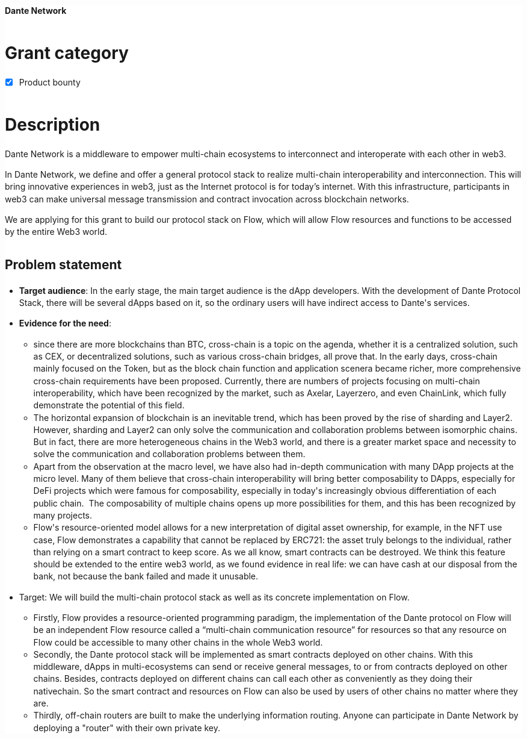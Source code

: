 # <Project name>
**Dante Network**
# Grant category
- [x] Product bounty

# Description
Dante Network is a middleware to empower multi-chain ecosystems to interconnect and interoperate with each other in web3.

In Dante Network, we define and offer a general protocol stack to realize multi-chain interoperability and interconnection. This will bring innovative experiences in web3, just as the Internet protocol is for today’s internet. With this infrastructure, participants in web3 can make universal message transmission and contract invocation across blockchain networks.

We are applying for this grant to build our protocol stack on Flow, which will allow  Flow resources and functions to be accessed by the entire Web3 world. 

## Problem statement
* **Target audience**: In the early stage, the main target audience is the dApp developers. With the development of Dante Protocol Stack, there will be several dApps based on it, so the ordinary users will have indirect access to Dante's services.
* **Evidence for the need**: 
    * since there are more blockchains than BTC, cross-chain is a topic on the agenda, whether it is a centralized solution, such as CEX, or decentralized solutions, such as various cross-chain bridges, all prove that. In the early days, cross-chain mainly focused on the Token, but as the block chain function and application scenera became richer, more comprehensive cross-chain requirements have been proposed. Currently, there are numbers of projects focusing on multi-chain interoperability, which have been recognized by the market, such as Axelar, Layerzero, and even ChainLink, which fully demonstrate the potential of this field.  
    * The horizontal expansion of blockchain is an inevitable trend, which has been proved by the rise of sharding and Layer2. However, sharding and Layer2 can only solve the communication and collaboration problems between isomorphic chains.  But in fact, there are more heterogeneous chains in the Web3 world, and there is a greater market space and necessity to solve the communication and collaboration problems between them.  
    * Apart from the observation at the macro level, we have also had in-depth communication with many DApp projects at the micro level. Many of them believe that cross-chain interoperability will bring better composability to DApps, especially for DeFi projects which were famous for composability, especially in today's increasingly obvious differentiation of each public chain.  The composability of multiple chains opens up more possibilities for them, and this has been recognized by many projects. 
    * Flow's resource-oriented model allows for a new interpretation of digital asset ownership, for example, in the NFT use case, Flow demonstrates a capability that cannot be replaced by ERC721: the asset truly belongs to the individual, rather than relying on a smart contract to keep score. As we all know, smart contracts can be destroyed. We think this feature should be extended to the entire web3 world, as we found evidence in real life: we can have cash at our disposal from the bank, not because the bank failed and made it unusable.

* Target: We will build the multi-chain protocol stack as well as its concrete implementation on Flow.
    * Firstly, Flow provides a resource-oriented programming paradigm, the implementation of the Dante protocol on Flow will be an independent Flow resource called a “multi-chain communication resource” for resources so that any resource on Flow could be accessible to many other chains in the whole Web3 world. 
    * Secondly, the Dante protocol stack will be implemented as smart contracts deployed on other chains. With this middleware, dApps in multi-ecosystems can send or receive general messages, to or from contracts deployed on other chains. Besides, contracts deployed on different chains can call each other as conveniently as they doing their nativechain. So the smart contract and resources on Flow can also be used by users of other chains no matter where they are.
    * Thirdly, off-chain routers are built to make the underlying information routing. Anyone can participate in Dante Network by deploying a "router" with their own private key.
